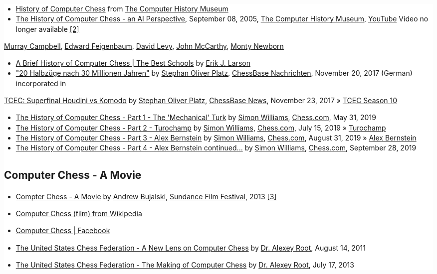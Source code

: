 - [History of Computer Chess](http://www.computerhistory.org/chess/index.php) from [The Computer History Museum](The_Computer_History_Museum "The Computer History Museum")
- [The History of Computer Chess - an AI Perspective](http://www.computerhistory.org/collections/catalog/102651382), September 08, 2005, [The Computer History Museum](The_Computer_History_Museum "The Computer History Museum"), [YouTube](https://en.wikipedia.org/wiki/YouTube) Video no longer available <a id="cite-note-2" href="#cite-ref-2">[2]</a>

[Murray Campbell](Murray_Campbell "Murray Campbell"), [Edward Feigenbaum](Edward_Feigenbaum "Edward Feigenbaum"), [David Levy](David_Levy "David Levy"), [John McCarthy](John_McCarthy "John McCarthy"), [Monty Newborn](Monroe_Newborn "Monroe Newborn")

- [A Brief History of Computer Chess | The Best Schools](https://thebestschools.org/magazine/brief-history-of-computer-chess/) by [Erik J. Larson](https://evolutionnews.org/author/elarson/)
- ["20 Halbzüge nach 30 Millionen Jahren"](https://de.chessbase.com/post/20-halbzuege-nach-30-millionen-jahren) by [Stephan Oliver Platz](index.php?title=Stephan_Oliver_Platz&action=edit&redlink=1 "Stephan Oliver Platz (page does not exist)"), [ChessBase Nachrichten](ChessBase "ChessBase"), November 20, 2017 (German) incorporated in

[TCEC: Superfinal Houdini vs Komodo](https://en.chessbase.com/post/tcec-superfinal-houdini-vs-komodo) by [Stephan Oliver Platz](index.php?title=Stephan_Oliver_Platz&action=edit&redlink=1 "Stephan Oliver Platz (page does not exist)"), [ChessBase News](ChessBase "ChessBase"), November 23, 2017 » [TCEC Season 10](TCEC_Season_10 "TCEC Season 10")

- [The History of Computer Chess - Part 1 - The 'Mechanical' Turk](https://www.chess.com/blog/Ginger_GM/the-history-of-computer-chess-part-1-the-mechanical-turk) by [Simon Williams](<https://en.wikipedia.org/wiki/Simon_Williams_(chess_player)>), [Chess.com](index.php?title=Chess.com&action=edit&redlink=1 "Chess.com (page does not exist)"), May 31, 2019
- [The History of Computer Chess - Part 2 - Turochamp](https://www.chess.com/blog/Ginger_GM/the-history-of-computer-chess-part-2-turochamp) by [Simon Williams](<https://en.wikipedia.org/wiki/Simon_Williams_(chess_player)>), [Chess.com](index.php?title=Chess.com&action=edit&redlink=1 "Chess.com (page does not exist)"), July 15, 2019 » [Turochamp](Turochamp "Turochamp")
- [The History of Computer Chess - Part 3 - Alex Bernstein](https://www.chess.com/blog/Ginger_GM/the-history-of-computer-chess-part-3-alex-bernstein) by [Simon Williams](<https://en.wikipedia.org/wiki/Simon_Williams_(chess_player)>), [Chess.com](index.php?title=Chess.com&action=edit&redlink=1 "Chess.com (page does not exist)"), August 31, 2019 » [Alex Bernstein](Alex_Bernstein "Alex Bernstein")
- [The History of Computer Chess - Part 4 - Alex Bernstein continued...](https://www.chess.com/blog/Ginger_GM/the-history-of-computer-chess-part-4-alex-bernstein-continued) by [Simon Williams](<https://en.wikipedia.org/wiki/Simon_Williams_(chess_player)>), [Chess.com](index.php?title=Chess.com&action=edit&redlink=1 "Chess.com (page does not exist)"), September 28, 2019

## Computer Chess - A Movie

- [Compter Chess - A Movie](http://www.computerchessmovie.com/index.html) by [Andrew Bujalski](https://en.wikipedia.org/wiki/Andrew_Bujalski), [Sundance Film Festival](https://en.wikipedia.org/wiki/Sundance_Film_Festival), 2013 <a id="cite-note-3" href="#cite-ref-3">[3]</a>

- [Computer Chess (film) from Wikipedia](<https://en.wikipedia.org/wiki/Computer_Chess_(film)>)

- [Computer Chess | Facebook](https://www.facebook.com/ComputerChess)

- [The United States Chess Federation - A New Lens on Computer Chess](http://www.uschess.org/content/view/11347/812/) by [Dr. Alexey Root](https://en.wikipedia.org/wiki/Alexey_Root), August 14, 2011

- [The United States Chess Federation - The Making of Computer Chess](http://www.uschess.org/content/view/12283/719/) by [Dr. Alexey Root](https://en.wikipedia.org/wiki/Alexey_Root), July 17, 2013
